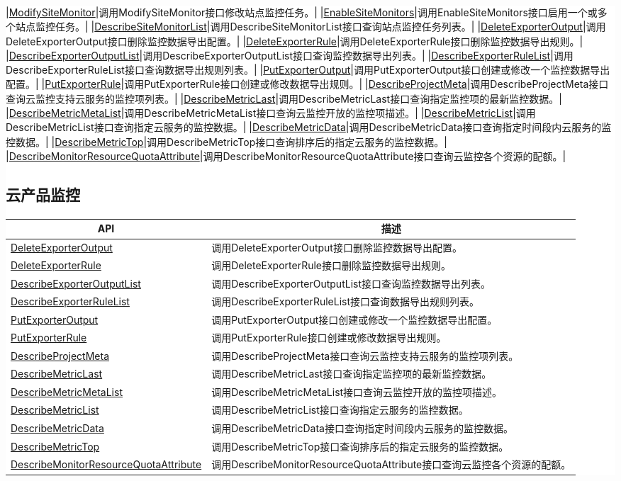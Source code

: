 |[ModifySiteMonitor](/intl.zh-CN/API参考/站点监控/ModifySiteMonitor.md)|调用ModifySiteMonitor接口修改站点监控任务。|
|[EnableSiteMonitors](/intl.zh-CN/API参考/站点监控/EnableSiteMonitors.md)|调用EnableSiteMonitors接口启用一个或多个站点监控任务。|
|[DescribeSiteMonitorList](/intl.zh-CN/API参考/站点监控/DescribeSiteMonitorList.md)|调用DescribeSiteMonitorList接口查询站点监控任务列表。|
|[DeleteExporterOutput](/intl.zh-CN/API参考/云产品监控/DeleteExporterOutput.md)|调用DeleteExporterOutput接口删除监控数据导出配置。|
|[DeleteExporterRule](/intl.zh-CN/API参考/云产品监控/DeleteExporterRule.md)|调用DeleteExporterRule接口删除监控数据导出规则。|
|[DescribeExporterOutputList](/intl.zh-CN/API参考/云产品监控/DescribeExporterOutputList.md)|调用DescribeExporterOutputList接口查询监控数据导出列表。|
|[DescribeExporterRuleList](/intl.zh-CN/API参考/云产品监控/DescribeExporterRuleList.md)|调用DescribeExporterRuleList接口查询数据导出规则列表。|
|[PutExporterOutput](/intl.zh-CN/API参考/云产品监控/PutExporterOutput.md)|调用PutExporterOutput接口创建或修改一个监控数据导出配置。|
|[PutExporterRule](/intl.zh-CN/API参考/云产品监控/PutExporterRule.md)|调用PutExporterRule接口创建或修改数据导出规则。|
|[DescribeProjectMeta](/intl.zh-CN/API参考/云产品监控/DescribeProjectMeta.md)|调用DescribeProjectMeta接口查询云监控支持云服务的监控项列表。|
|[DescribeMetricLast](/intl.zh-CN/API参考/云产品监控/DescribeMetricLast.md#)|调用DescribeMetricLast接口查询指定监控项的最新监控数据。|
|[DescribeMetricMetaList](/intl.zh-CN/API参考/云产品监控/DescribeMetricMetaList.md)|调用DescribeMetricMetaList接口查询云监控开放的监控项描述。|
|[DescribeMetricList](/intl.zh-CN/API参考/云产品监控/DescribeMetricList.md)|调用DescribeMetricList接口查询指定云服务的监控数据。|
|[DescribeMetricData](/intl.zh-CN/API参考/云产品监控/DescribeMetricData.md)|调用DescribeMetricData接口查询指定时间段内云服务的监控数据。|
|[DescribeMetricTop](/intl.zh-CN/API参考/云产品监控/DescribeMetricTop.md)|调用DescribeMetricTop接口查询排序后的指定云服务的监控数据。|
|[DescribeMonitorResourceQuotaAttribute](/intl.zh-CN/API参考/云产品监控/DescribeMonitorResourceQuotaAttribute.md)|调用DescribeMonitorResourceQuotaAttribute接口查询云监控各个资源的配额。|

## 云产品监控

|API|描述|
|---|--|
|[DeleteExporterOutput](/intl.zh-CN/API参考/云产品监控/DeleteExporterOutput.md)|调用DeleteExporterOutput接口删除监控数据导出配置。|
|[DeleteExporterRule](/intl.zh-CN/API参考/云产品监控/DeleteExporterRule.md)|调用DeleteExporterRule接口删除监控数据导出规则。|
|[DescribeExporterOutputList](/intl.zh-CN/API参考/云产品监控/DescribeExporterOutputList.md)|调用DescribeExporterOutputList接口查询监控数据导出列表。|
|[DescribeExporterRuleList](/intl.zh-CN/API参考/云产品监控/DescribeExporterRuleList.md)|调用DescribeExporterRuleList接口查询数据导出规则列表。|
|[PutExporterOutput](/intl.zh-CN/API参考/云产品监控/PutExporterOutput.md)|调用PutExporterOutput接口创建或修改一个监控数据导出配置。|
|[PutExporterRule](/intl.zh-CN/API参考/云产品监控/PutExporterRule.md)|调用PutExporterRule接口创建或修改数据导出规则。|
|[DescribeProjectMeta](/intl.zh-CN/API参考/云产品监控/DescribeProjectMeta.md)|调用DescribeProjectMeta接口查询云监控支持云服务的监控项列表。|
|[DescribeMetricLast](/intl.zh-CN/API参考/云产品监控/DescribeMetricLast.md)|调用DescribeMetricLast接口查询指定监控项的最新监控数据。|
|[DescribeMetricMetaList](/intl.zh-CN/API参考/云产品监控/DescribeMetricMetaList.md)|调用DescribeMetricMetaList接口查询云监控开放的监控项描述。|
|[DescribeMetricList](/intl.zh-CN/API参考/云产品监控/DescribeMetricList.md)|调用DescribeMetricList接口查询指定云服务的监控数据。|
|[DescribeMetricData](/intl.zh-CN/API参考/云产品监控/DescribeMetricData.md)|调用DescribeMetricData接口查询指定时间段内云服务的监控数据。|
|[DescribeMetricTop](/intl.zh-CN/API参考/云产品监控/DescribeMetricTop.md)|调用DescribeMetricTop接口查询排序后的指定云服务的监控数据。|
|[DescribeMonitorResourceQuotaAttribute](/intl.zh-CN/API参考/云产品监控/DescribeMonitorResourceQuotaAttribute.md)|调用DescribeMonitorResourceQuotaAttribute接口查询云监控各个资源的配额。|
